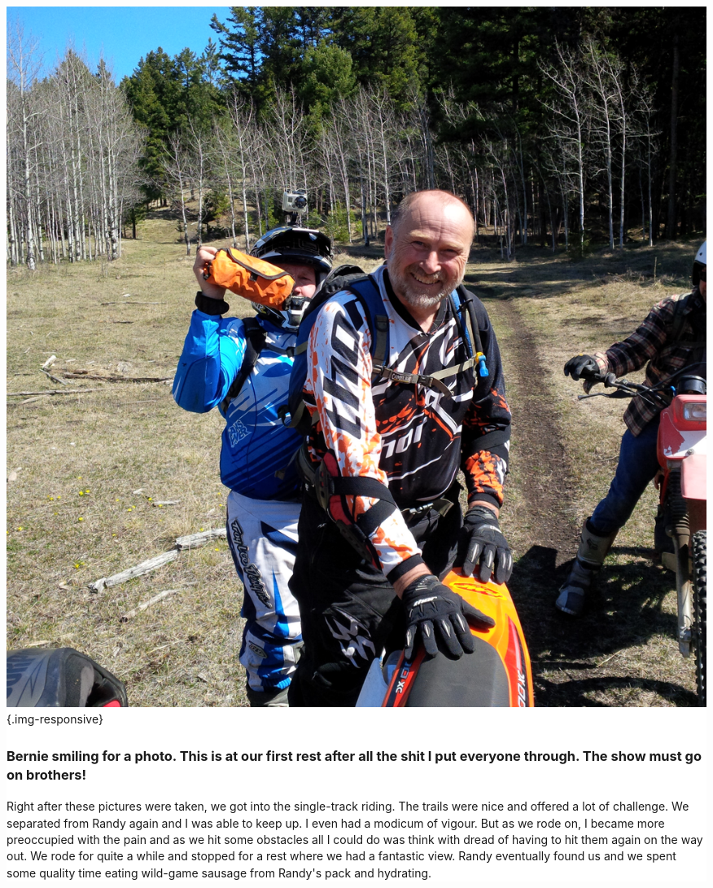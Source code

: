![Smiles for Bernie](bernie-smiling.jpg?cropResze=800,600){.img-responsive}

### Bernie smiling for a photo. This is at our first rest after all the shit I put everyone through.  The show must go on brothers!

Right after these pictures were taken, we got into the single-track riding.  The trails were nice and offered a lot of challenge.  We separated from Randy again and I was able to keep up.  I even had a modicum of vigour.  But as we rode on, I became more preoccupied with the pain and as we hit some obstacles all I could do was think with dread of having to hit them again on the way out.  We rode for quite a while and stopped for a rest where we had a fantastic view.  Randy eventually found us and we spent some quality time eating wild-game sausage from Randy's pack and hydrating.
